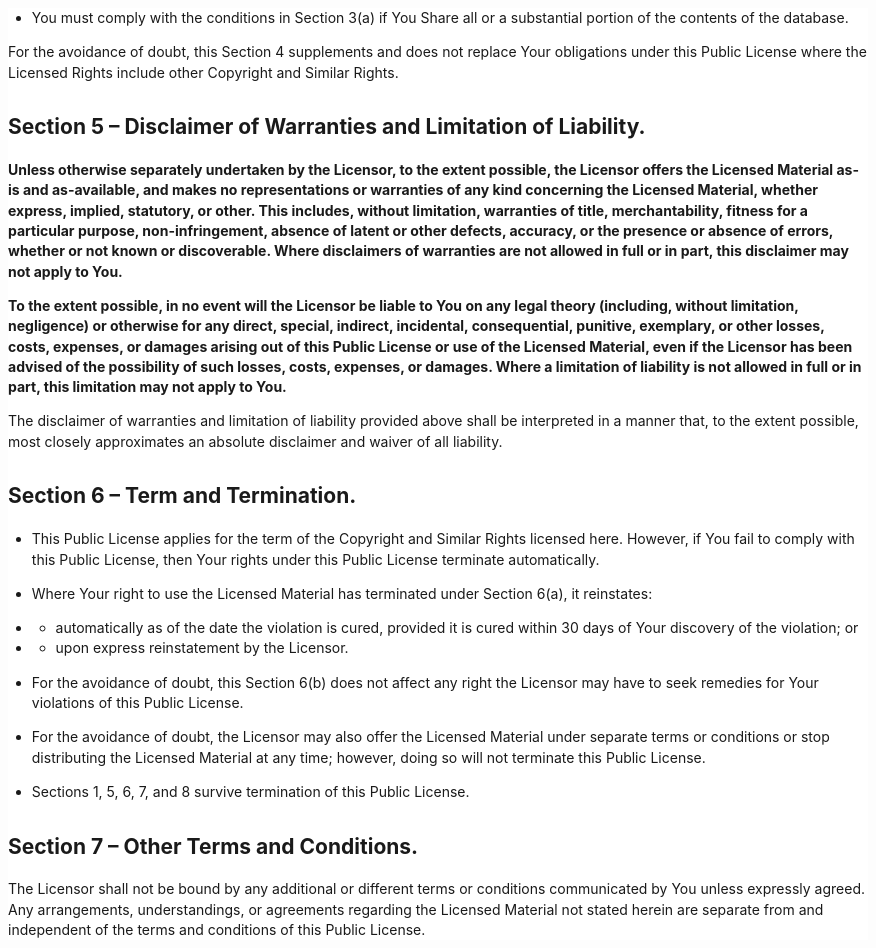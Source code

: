 - You must comply with the conditions in Section 3(a) if You Share all or a substantial portion of the contents of the database.

For the avoidance of doubt, this Section 4 supplements and does not replace Your obligations under this Public License where the Licensed Rights include other Copyright and Similar Rights.


## Section 5 – Disclaimer of Warranties and Limitation of Liability.

**Unless otherwise separately undertaken by the Licensor, to the extent possible, the Licensor offers the Licensed Material as-is and as-available, and makes no representations or warranties of any kind concerning the Licensed Material, whether express, implied, statutory, or other. This includes, without limitation, warranties of title, merchantability, fitness for a particular purpose, non-infringement, absence of latent or other defects, accuracy, or the presence or absence of errors, whether or not known or discoverable. Where disclaimers of warranties are not allowed in full or in part, this disclaimer may not apply to You.**

**To the extent possible, in no event will the Licensor be liable to You on any legal theory (including, without limitation, negligence) or otherwise for any direct, special, indirect, incidental, consequential, punitive, exemplary, or other losses, costs, expenses, or damages arising out of this Public License or use of the Licensed Material, even if the Licensor has been advised of the possibility of such losses, costs, expenses, or damages. Where a limitation of liability is not allowed in full or in part, this limitation may not apply to You.**

The disclaimer of warranties and limitation of liability provided above shall be interpreted in a manner that, to the extent possible, most closely approximates an absolute disclaimer and waiver of all liability.


## Section 6 – Term and Termination.

- This Public License applies for the term of the Copyright and Similar Rights licensed here. However, if You fail to comply with this Public License, then Your rights under this Public License terminate automatically.

- Where Your right to use the Licensed Material has terminated under Section 6(a), it reinstates:

- - automatically as of the date the violation is cured, provided it is cured within 30 days of Your discovery of the violation; or
- - upon express reinstatement by the Licensor.

- For the avoidance of doubt, this Section 6(b) does not affect any right the Licensor may have to seek remedies for Your violations of this Public License.

- For the avoidance of doubt, the Licensor may also offer the Licensed Material under separate terms or conditions or stop distributing the Licensed Material at any time; however, doing so will not terminate this Public License.

- Sections 1, 5, 6, 7, and 8 survive termination of this Public License.


## Section 7 – Other Terms and Conditions.

The Licensor shall not be bound by any additional or different terms or conditions communicated by You unless expressly agreed.
Any arrangements, understandings, or agreements regarding the Licensed Material not stated herein are separate from and independent of the terms and conditions of this Public License.
